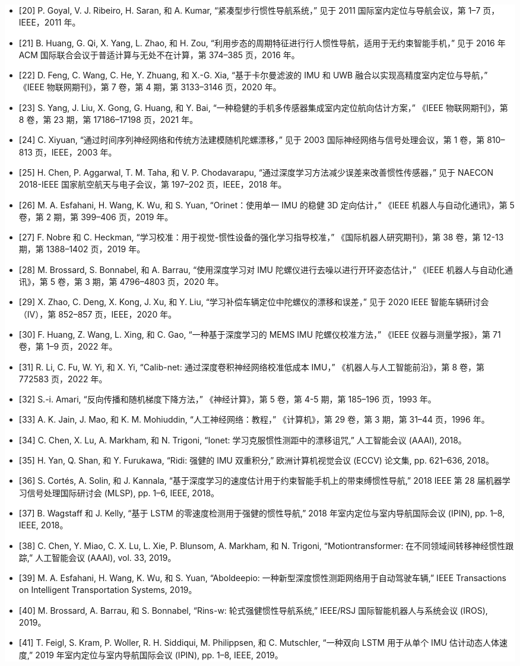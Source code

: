 +   [20] P. Goyal, V. J. Ribeiro, H. Saran, 和 A. Kumar, “紧凑型步行惯性导航系统，” 见于 2011 国际室内定位与导航会议，第 1–7 页，IEEE，2011 年。

+   [21] B. Huang, G. Qi, X. Yang, L. Zhao, 和 H. Zou, “利用步态的周期特征进行行人惯性导航，适用于无约束智能手机，” 见于 2016 年 ACM 国际联合会议于普适计算与无处不在计算，第 374–385 页，2016 年。

+   [22] D. Feng, C. Wang, C. He, Y. Zhuang, 和 X.-G. Xia, “基于卡尔曼滤波的 IMU 和 UWB 融合以实现高精度室内定位与导航，” 《IEEE 物联网期刊》，第 7 卷，第 4 期，第 3133–3146 页，2020 年。

+   [23] S. Yang, J. Liu, X. Gong, G. Huang, 和 Y. Bai, “一种稳健的手机多传感器集成室内定位航向估计方案，” 《IEEE 物联网期刊》，第 8 卷，第 23 期，第 17186–17198 页，2021 年。

+   [24] C. Xiyuan, “通过时间序列神经网络和传统方法建模随机陀螺漂移，” 见于 2003 国际神经网络与信号处理会议，第 1 卷，第 810–813 页，IEEE，2003 年。

+   [25] H. Chen, P. Aggarwal, T. M. Taha, 和 V. P. Chodavarapu, “通过深度学习方法减少误差来改善惯性传感器，” 见于 NAECON 2018-IEEE 国家航空航天与电子会议，第 197–202 页，IEEE，2018 年。

+   [26] M. A. Esfahani, H. Wang, K. Wu, 和 S. Yuan, “Orinet：使用单一 IMU 的稳健 3D 定向估计，” 《IEEE 机器人与自动化通讯》，第 5 卷，第 2 期，第 399–406 页，2019 年。

+   [27] F. Nobre 和 C. Heckman, “学习校准：用于视觉-惯性设备的强化学习指导校准，” 《国际机器人研究期刊》，第 38 卷，第 12-13 期，第 1388–1402 页，2019 年。

+   [28] M. Brossard, S. Bonnabel, 和 A. Barrau, “使用深度学习对 IMU 陀螺仪进行去噪以进行开环姿态估计，” 《IEEE 机器人与自动化通讯》，第 5 卷，第 3 期，第 4796–4803 页，2020 年。

+   [29] X. Zhao, C. Deng, X. Kong, J. Xu, 和 Y. Liu, “学习补偿车辆定位中陀螺仪的漂移和误差，” 见于 2020 IEEE 智能车辆研讨会（IV），第 852–857 页，IEEE，2020 年。

+   [30] F. Huang, Z. Wang, L. Xing, 和 C. Gao, “一种基于深度学习的 MEMS IMU 陀螺仪校准方法，” 《IEEE 仪器与测量学报》，第 71 卷，第 1–9 页，2022 年。

+   [31] R. Li, C. Fu, W. Yi, 和 X. Yi, “Calib-net: 通过深度卷积神经网络校准低成本 IMU，” 《机器人与人工智能前沿》，第 8 卷，第 772583 页，2022 年。

+   [32] S.-i. Amari, “反向传播和随机梯度下降方法，” 《神经计算》，第 5 卷，第 4-5 期，第 185–196 页，1993 年。

+   [33] A. K. Jain, J. Mao, 和 K. M. Mohiuddin, “人工神经网络：教程，” 《计算机》，第 29 卷，第 3 期，第 31–44 页，1996 年。

+   [34] C. Chen, X. Lu, A. Markham, 和 N. Trigoni, “Ionet: 学习克服惯性测距中的漂移诅咒,” 人工智能会议 (AAAI), 2018。

+   [35] H. Yan, Q. Shan, 和 Y. Furukawa, “Ridi: 强健的 IMU 双重积分,” 欧洲计算机视觉会议 (ECCV) 论文集, pp. 621–636, 2018。

+   [36] S. Cortés, A. Solin, 和 J. Kannala, “基于深度学习的速度估计用于约束智能手机上的带束缚惯性导航,” 2018 IEEE 第 28 届机器学习信号处理国际研讨会 (MLSP), pp. 1–6, IEEE, 2018。

+   [37] B. Wagstaff 和 J. Kelly, “基于 LSTM 的零速度检测用于强健的惯性导航,” 2018 年室内定位与室内导航国际会议 (IPIN), pp. 1–8, IEEE, 2018。

+   [38] C. Chen, Y. Miao, C. X. Lu, L. Xie, P. Blunsom, A. Markham, 和 N. Trigoni, “Motiontransformer: 在不同领域间转移神经惯性跟踪,” 人工智能会议 (AAAI), vol. 33, 2019。

+   [39] M. A. Esfahani, H. Wang, K. Wu, 和 S. Yuan, “Aboldeepio: 一种新型深度惯性测距网络用于自动驾驶车辆,” IEEE Transactions on Intelligent Transportation Systems, 2019。

+   [40] M. Brossard, A. Barrau, 和 S. Bonnabel, “Rins-w: 轮式强健惯性导航系统,” IEEE/RSJ 国际智能机器人与系统会议 (IROS), 2019。

+   [41] T. Feigl, S. Kram, P. Woller, R. H. Siddiqui, M. Philippsen, 和 C. Mutschler, “一种双向 LSTM 用于从单个 IMU 估计动态人体速度,” 2019 年室内定位与室内导航国际会议 (IPIN), pp. 1–8, IEEE, 2019。
